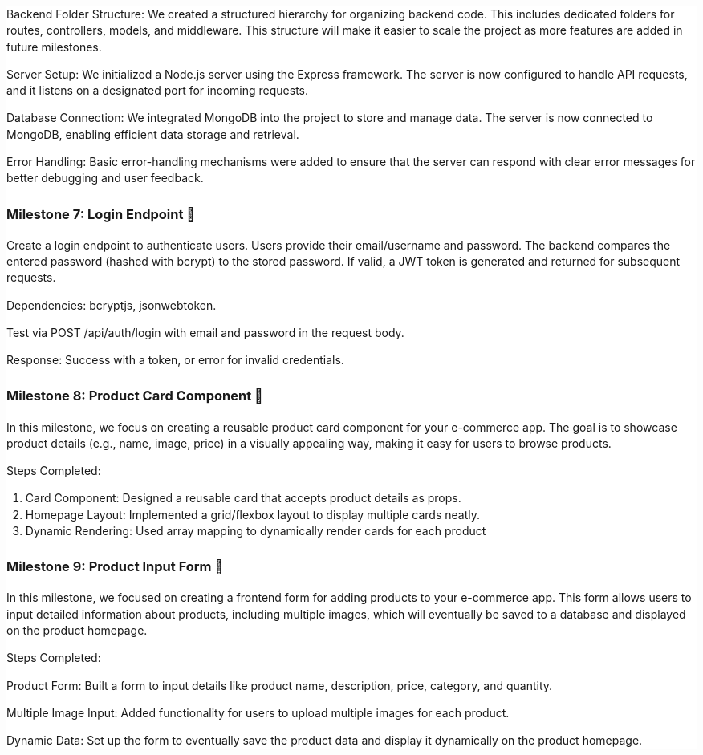 Backend Folder Structure: We created a structured hierarchy for organizing backend code. This includes dedicated folders for routes, controllers, models, and middleware. This structure will make it easier to scale the project as more features are added in future milestones.

Server Setup: We initialized a Node.js server using the Express framework. The server is now configured to handle API requests, and it listens on a designated port for incoming requests.

Database Connection: We integrated MongoDB into the project to store and manage data. The server is now connected to MongoDB, enabling efficient data storage and retrieval.

Error Handling: Basic error-handling mechanisms were added to ensure that the server can respond with clear error messages for better debugging and user feedback.





### Milestone 7: Login Endpoint 📝

Create a login endpoint to authenticate users. Users provide their email/username and password. The backend compares the entered password (hashed with bcrypt) to the stored password. If valid, a JWT token is generated and returned for subsequent requests.

Dependencies: bcryptjs, jsonwebtoken.

Test via POST /api/auth/login with email and password in the request body.

Response: Success with a token, or error for invalid credentials.




### Milestone 8: Product Card Component 🌟

In this milestone, we focus on creating a reusable product card component for your e-commerce app. The goal is to showcase product details (e.g., name, image, price) in a visually appealing way, making it easy for users to browse products.

Steps Completed:
1. Card Component: Designed a reusable card that accepts product details as props.
2. Homepage Layout: Implemented a grid/flexbox layout to display multiple cards neatly.
3. Dynamic Rendering: Used array mapping to dynamically render cards for each product





### Milestone 9: Product Input Form 🌟

In this milestone, we focused on creating a frontend form for adding products to your e-commerce app. This form allows users to input detailed information about products, including multiple images, which will eventually be saved to a database and displayed on the product homepage.

Steps Completed:

Product Form: Built a form to input details like product name, description, price, category, and quantity.

Multiple Image Input: Added functionality for users to upload multiple images for each product.

Dynamic Data: Set up the form to eventually save the product data and display it dynamically on the product homepage.
